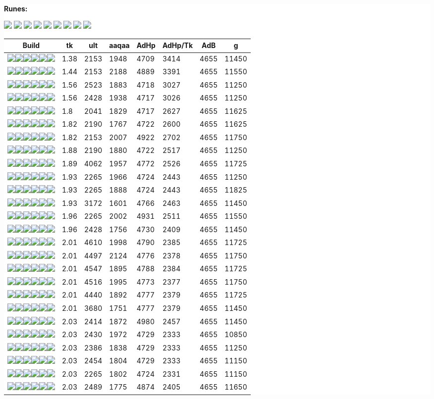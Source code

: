 

**Runes:**


![](/Styles/Precision/PressTheAttack/PressTheAttack.png)
![](/Styles/Precision/Overheal.png)
![](/Styles/Precision/LegendBloodline/LegendBloodline.png)
![](/Styles/Precision/CutDown/CutDown.png)
![](/Styles/Sorcery/AbsoluteFocus/AbsoluteFocus.png)
![](/Styles/Sorcery/GatheringStorm/GatheringStorm.png)
![](/StatMods/StatModsAdaptiveForceIcon.png)
![](/StatMods/StatModsAdaptiveForceIcon.png)
![](/StatMods/StatModsHealthScalingIcon.png)





Build | tk | ult | aaqaa | AdHp | AdHp/Tk | AdB | g
-|-|-|-|-|-|-|-
![](/item/6672.png)![](/item/3124.png)![](/item/3091.png)![](/item/1001.png)![](/item/1055.png)![](/item/1038.png)|1.38|2153|1948|4709|3414|4655|11450
![](/item/6672.png)![](/item/3124.png)![](/item/3153.png)![](/item/1001.png)![](/item/1055.png)![](/item/1038.png)|1.44|2153|2188|4889|3391|4655|11550
![](/item/6672.png)![](/item/3124.png)![](/item/6676.png)![](/item/1001.png)![](/item/1055.png)![](/item/1038.png)|1.56|2523|1883|4718|3027|4655|11250
![](/item/6672.png)![](/item/3124.png)![](/item/3033.png)![](/item/1001.png)![](/item/1055.png)![](/item/1038.png)|1.56|2428|1938|4717|3026|4655|11250
![](/item/6672.png)![](/item/3124.png)![](/item/3085.png)![](/item/1055.png)![](/item/1038.png)![](/item/1037.png)|1.8|2041|1829|4717|2627|4655|11625
![](/item/6672.png)![](/item/3124.png)![](/item/3046.png)![](/item/1055.png)![](/item/1038.png)![](/item/1037.png)|1.82|2190|1767|4722|2600|4655|11625
![](/item/3124.png)![](/item/3091.png)![](/item/3153.png)![](/item/1001.png)![](/item/1055.png)![](/item/1038.png)|1.82|2153|2007|4922|2702|4655|11750
![](/item/6672.png)![](/item/3124.png)![](/item/3087.png)![](/item/1001.png)![](/item/1055.png)![](/item/1038.png)|1.88|2190|1880|4722|2517|4655|11250
![](/item/3142.png)![](/item/3033.png)![](/item/3095.png)![](/item/1055.png)![](/item/1038.png)![](/item/1037.png)|1.89|4062|1957|4772|2526|4655|11725
![](/item/6672.png)![](/item/3124.png)![](/item/3095.png)![](/item/1001.png)![](/item/1055.png)![](/item/1038.png)|1.93|2265|1966|4724|2443|4655|11250
![](/item/6672.png)![](/item/3124.png)![](/item/3094.png)![](/item/1055.png)![](/item/1038.png)![](/item/1037.png)|1.93|2265|1888|4724|2443|4655|11825
![](/item/6672.png)![](/item/3033.png)![](/item/6675.png)![](/item/1001.png)![](/item/1055.png)![](/item/1038.png)|1.93|3172|1601|4766|2463|4655|11450
![](/item/3153.png)![](/item/3095.png)![](/item/3124.png)![](/item/1001.png)![](/item/1055.png)![](/item/1038.png)|1.96|2265|2002|4931|2511|4655|11550
![](/item/3124.png)![](/item/3091.png)![](/item/3033.png)![](/item/1001.png)![](/item/1055.png)![](/item/1038.png)|1.96|2428|1756|4730|2409|4655|11450
![](/item/3142.png)![](/item/3033.png)![](/item/6676.png)![](/item/1055.png)![](/item/1038.png)![](/item/1037.png)|2.01|4610|1998|4790|2385|4655|11725
![](/item/3142.png)![](/item/6695.png)![](/item/3033.png)![](/item/1055.png)![](/item/1038.png)![](/item/1038.png)|2.01|4497|2124|4776|2378|4655|11750
![](/item/3142.png)![](/item/6676.png)![](/item/3036.png)![](/item/1055.png)![](/item/1038.png)![](/item/1037.png)|2.01|4547|1895|4788|2384|4655|11725
![](/item/3142.png)![](/item/6695.png)![](/item/6676.png)![](/item/1055.png)![](/item/1038.png)![](/item/1038.png)|2.01|4516|1995|4773|2377|4655|11750
![](/item/3142.png)![](/item/3033.png)![](/item/6696.png)![](/item/1055.png)![](/item/1038.png)![](/item/1037.png)|2.01|4440|1892|4777|2379|4655|11725
![](/item/6676.png)![](/item/3033.png)![](/item/3031.png)![](/item/1001.png)![](/item/1055.png)![](/item/1038.png)|2.01|3680|1751|4777|2379|4655|11450
![](/item/6672.png)![](/item/3124.png)![](/item/3072.png)![](/item/1001.png)![](/item/1055.png)![](/item/1038.png)|2.03|2414|1872|4980|2457|4655|11450
![](/item/6672.png)![](/item/3124.png)![](/item/6695.png)![](/item/1001.png)![](/item/1055.png)![](/item/1038.png)|2.03|2430|1972|4729|2333|4655|10850
![](/item/6672.png)![](/item/3124.png)![](/item/3036.png)![](/item/1001.png)![](/item/1055.png)![](/item/1038.png)|2.03|2386|1838|4729|2333|4655|11250
![](/item/6672.png)![](/item/3124.png)![](/item/3004.png)![](/item/1001.png)![](/item/1055.png)![](/item/1038.png)|2.03|2454|1804|4729|2333|4655|11150
![](/item/6672.png)![](/item/3124.png)![](/item/3508.png)![](/item/1001.png)![](/item/1055.png)![](/item/1038.png)|2.03|2265|1802|4724|2331|4655|11150
![](/item/6672.png)![](/item/3124.png)![](/item/3074.png)![](/item/1001.png)![](/item/1055.png)![](/item/1038.png)|2.03|2489|1775|4874|2405|4655|11650